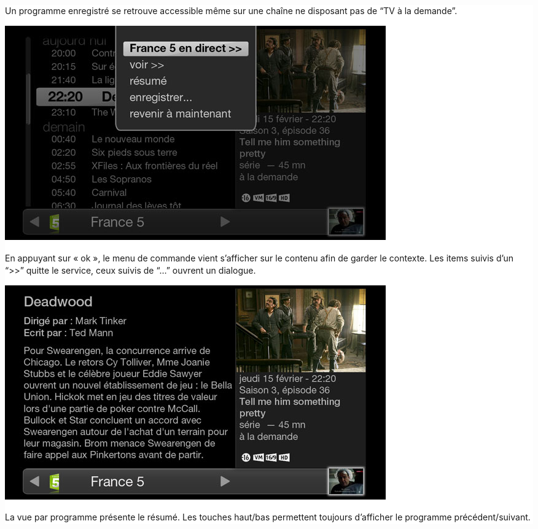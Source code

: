 Un programme enregistré se retrouve accessible même sur une chaîne ne disposant pas de “TV à la demande”.

![](images/tvepg4.jpg)

En appuyant sur « ok », le menu de commande vient s’afficher sur le contenu afin de garder le contexte. Les items suivis d’un “\>\>” quitte le service, ceux suivis de “…” ouvrent un dialogue.

![](images/tvepg5.jpg)

La vue par programme présente le résumé. Les touches haut/bas permettent toujours d’afficher le programme précédent/suivant.

